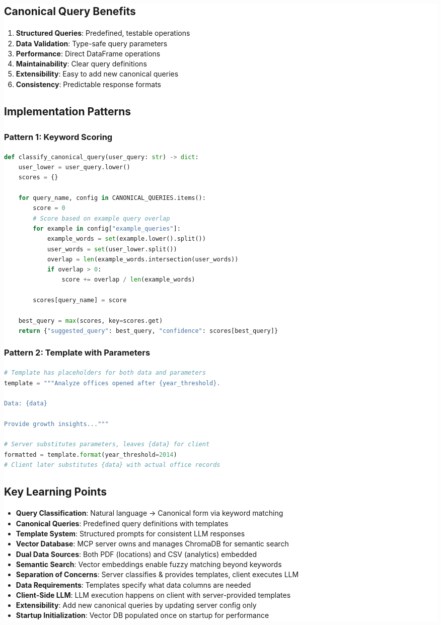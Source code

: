 ## Canonical Query Benefits

1. **Structured Queries**: Predefined, testable operations
2. **Data Validation**: Type-safe query parameters
3. **Performance**: Direct DataFrame operations
4. **Maintainability**: Clear query definitions
5. **Extensibility**: Easy to add new canonical queries
6. **Consistency**: Predictable response formats

## Implementation Patterns

### Pattern 1: Keyword Scoring
```python
def classify_canonical_query(user_query: str) -> dict:
    user_lower = user_query.lower()
    scores = {}

    for query_name, config in CANONICAL_QUERIES.items():
        score = 0
        # Score based on example query overlap
        for example in config["example_queries"]:
            example_words = set(example.lower().split())
            user_words = set(user_lower.split())
            overlap = len(example_words.intersection(user_words))
            if overlap > 0:
                score += overlap / len(example_words)

        scores[query_name] = score

    best_query = max(scores, key=scores.get)
    return {"suggested_query": best_query, "confidence": scores[best_query]}
```

### Pattern 2: Template with Parameters
```python
# Template has placeholders for both data and parameters
template = """Analyze offices opened after {year_threshold}.

Data: {data}

Provide growth insights..."""

# Server substitutes parameters, leaves {data} for client
formatted = template.format(year_threshold=2014)
# Client later substitutes {data} with actual office records
```

## Key Learning Points
- **Query Classification**: Natural language → Canonical form via keyword matching
- **Canonical Queries**: Predefined query definitions with templates
- **Template System**: Structured prompts for consistent LLM responses
- **Vector Database**: MCP server owns and manages ChromaDB for semantic search
- **Dual Data Sources**: Both PDF (locations) and CSV (analytics) embedded
- **Semantic Search**: Vector embeddings enable fuzzy matching beyond keywords
- **Separation of Concerns**: Server classifies & provides templates, client executes LLM
- **Data Requirements**: Templates specify what data columns are needed
- **Client-Side LLM**: LLM execution happens on client with server-provided templates
- **Extensibility**: Add new canonical queries by updating server config only
- **Startup Initialization**: Vector DB populated once on startup for performance
